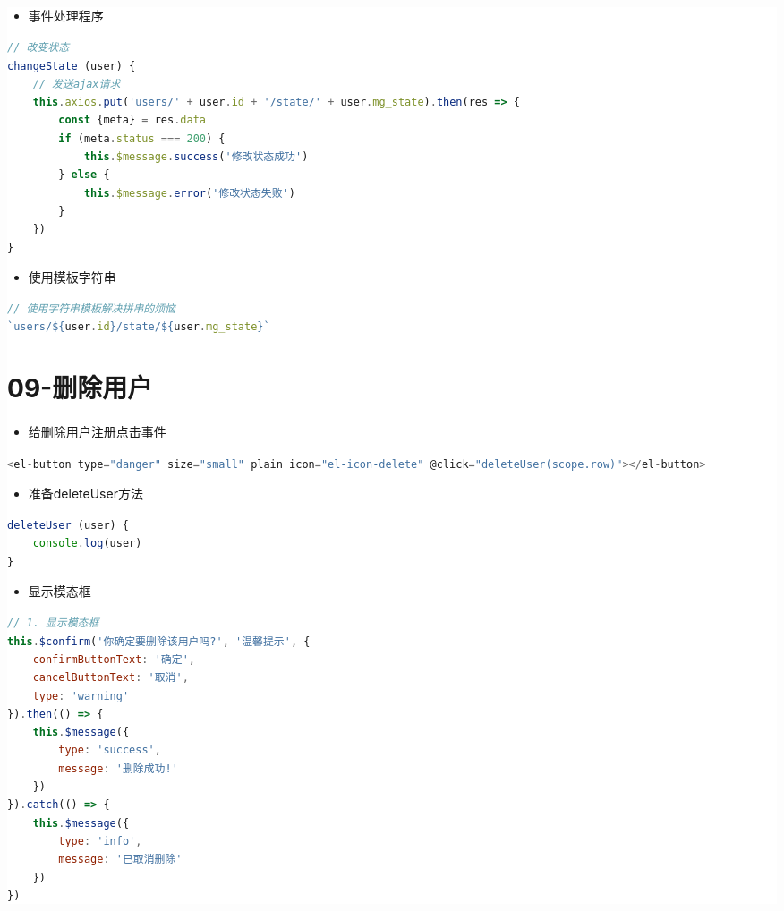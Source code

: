 - 事件处理程序

```js
// 改变状态
changeState (user) {
    // 发送ajax请求
    this.axios.put('users/' + user.id + '/state/' + user.mg_state).then(res => {
        const {meta} = res.data
        if (meta.status === 200) {
            this.$message.success('修改状态成功')
        } else {
            this.$message.error('修改状态失败')
        }
    })
}
```

+ 使用模板字符串

```js
// 使用字符串模板解决拼串的烦恼
`users/${user.id}/state/${user.mg_state}`
```

# 09-删除用户

- 给删除用户注册点击事件

```js
<el-button type="danger" size="small" plain icon="el-icon-delete" @click="deleteUser(scope.row)"></el-button>
```

- 准备deleteUser方法

```js
deleteUser (user) {
	console.log(user)
}
```

- 显示模态框

```js
// 1. 显示模态框
this.$confirm('你确定要删除该用户吗?', '温馨提示', {
    confirmButtonText: '确定',
    cancelButtonText: '取消',
    type: 'warning'
}).then(() => {
    this.$message({
        type: 'success',
        message: '删除成功!'
    })
}).catch(() => {
    this.$message({
        type: 'info',
        message: '已取消删除'
    })
})
```
